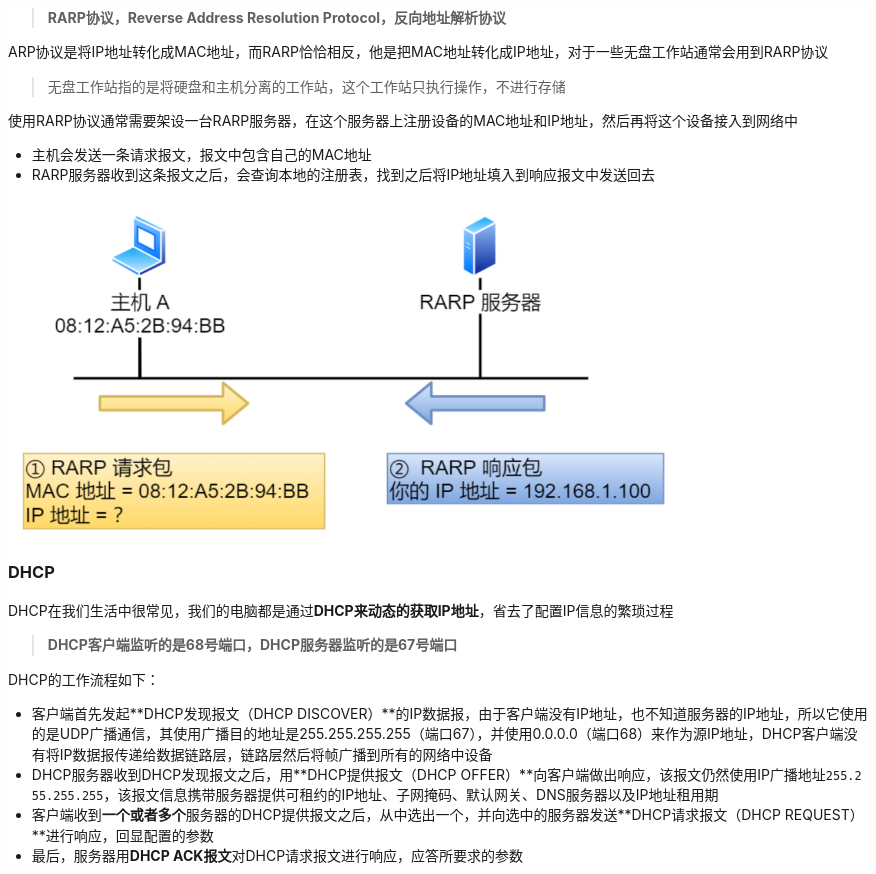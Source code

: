 

> **RARP协议，Reverse Address Resolution Protocol，反向地址解析协议**

ARP协议是将IP地址转化成MAC地址，而RARP恰恰相反，他是把MAC地址转化成IP地址，对于一些无盘工作站通常会用到RARP协议

> 无盘工作站指的是将硬盘和主机分离的工作站，这个工作站只执行操作，不进行存储

使用RARP协议通常需要架设一台RARP服务器，在这个服务器上注册设备的MAC地址和IP地址，然后再将这个设备接入到网络中

- 主机会发送一条请求报文，报文中包含自己的MAC地址
- RARP服务器收到这条报文之后，会查询本地的注册表，找到之后将IP地址填入到响应报文中发送回去

<img src="../../image/ComputerNetwork/image-20211203103420908.png" alt="image-20211203103420908" style="zoom:67%;" />



### DHCP

DHCP在我们生活中很常见，我们的电脑都是通过**DHCP来动态的获取IP地址**，省去了配置IP信息的繁琐过程

> **DHCP客户端监听的是68号端口，DHCP服务器监听的是67号端口**

DHCP的工作流程如下：

- 客户端首先发起**DHCP发现报文（DHCP DISCOVER）**的IP数据报，由于客户端没有IP地址，也不知道服务器的IP地址，所以它使用的是UDP广播通信，其使用广播目的地址是255.255.255.255（端口67），并使用0.0.0.0（端口68）来作为源IP地址，DHCP客户端没有将IP数据报传递给数据链路层，链路层然后将帧广播到所有的网络中设备
- DHCP服务器收到DHCP发现报文之后，用**DHCP提供报文（DHCP OFFER）**向客户端做出响应，该报文仍然使用IP广播地址`255.255.255.255`，该报文信息携带服务器提供可租约的IP地址、子网掩码、默认网关、DNS服务器以及IP地址租用期
- 客户端收到**一个或者多个**服务器的DHCP提供报文之后，从中选出一个，并向选中的服务器发送**DHCP请求报文（DHCP REQUEST）**进行响应，回显配置的参数
- 最后，服务器用**DHCP ACK报文**对DHCP请求报文进行响应，应答所要求的参数

